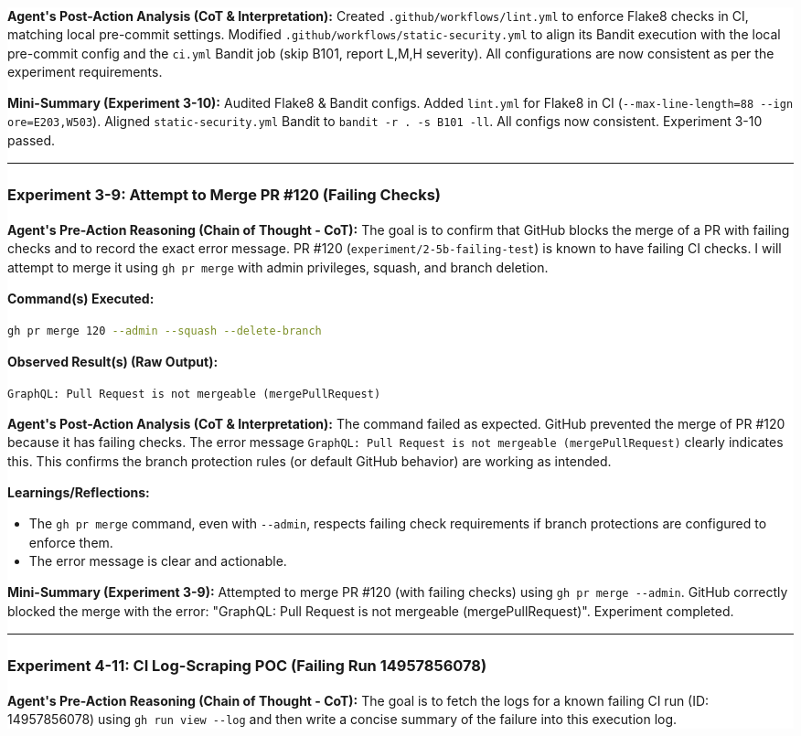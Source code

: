 **Agent's Post-Action Analysis (CoT & Interpretation):**
Created `.github/workflows/lint.yml` to enforce Flake8 checks in CI, matching local pre-commit settings.
Modified `.github/workflows/static-security.yml` to align its Bandit execution with the local pre-commit config and the `ci.yml` Bandit job (skip B101, report L,M,H severity).
All configurations are now consistent as per the experiment requirements.

**Mini-Summary (Experiment 3-10):**
Audited Flake8 & Bandit configs. Added `lint.yml` for Flake8 in CI (`--max-line-length=88 --ignore=E203,W503`). Aligned `static-security.yml` Bandit to `bandit -r . -s B101 -ll`. All configs now consistent. Experiment 3-10 passed.

---

### Experiment 3-9: Attempt to Merge PR #120 (Failing Checks)

**Agent's Pre-Action Reasoning (Chain of Thought - CoT):**
The goal is to confirm that GitHub blocks the merge of a PR with failing checks and to record the exact error message. PR #120 (`experiment/2-5b-failing-test`) is known to have failing CI checks. I will attempt to merge it using `gh pr merge` with admin privileges, squash, and branch deletion.

**Command(s) Executed:**
```sh
gh pr merge 120 --admin --squash --delete-branch
```

**Observed Result(s) (Raw Output):**
```
GraphQL: Pull Request is not mergeable (mergePullRequest)
```

**Agent's Post-Action Analysis (CoT & Interpretation):**
The command failed as expected. GitHub prevented the merge of PR #120 because it has failing checks. The error message `GraphQL: Pull Request is not mergeable (mergePullRequest)` clearly indicates this. This confirms the branch protection rules (or default GitHub behavior) are working as intended.

**Learnings/Reflections:**
- The `gh pr merge` command, even with `--admin`, respects failing check requirements if branch protections are configured to enforce them.
- The error message is clear and actionable.

**Mini-Summary (Experiment 3-9):**
Attempted to merge PR #120 (with failing checks) using `gh pr merge --admin`. GitHub correctly blocked the merge with the error: "GraphQL: Pull Request is not mergeable (mergePullRequest)". Experiment completed.

---

### Experiment 4-11: CI Log-Scraping POC (Failing Run 14957856078)

**Agent's Pre-Action Reasoning (Chain of Thought - CoT):**
The goal is to fetch the logs for a known failing CI run (ID: 14957856078) using `gh run view --log` and then write a concise summary of the failure into this execution log.
